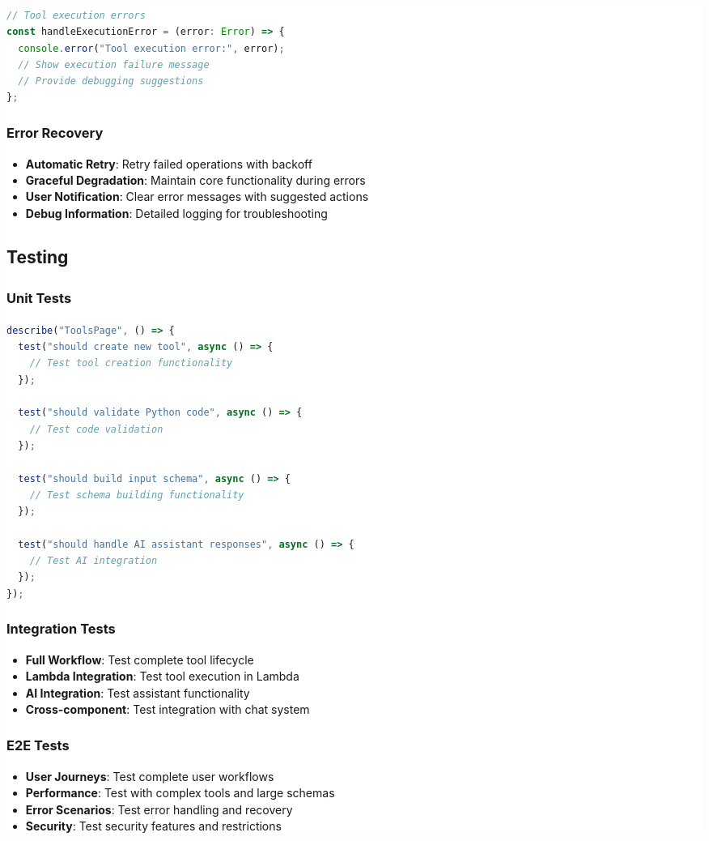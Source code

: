 ```typescript
// Tool execution errors
const handleExecutionError = (error: Error) => {
  console.error("Tool execution error:", error);
  // Show execution failure message
  // Provide debugging suggestions
};
```

### Error Recovery

- **Automatic Retry**: Retry failed operations with backoff
- **Graceful Degradation**: Maintain core functionality during errors
- **User Notification**: Clear error messages with suggested actions
- **Debug Information**: Detailed logging for troubleshooting

## Testing

### Unit Tests

```typescript
describe("ToolsPage", () => {
  test("should create new tool", async () => {
    // Test tool creation functionality
  });

  test("should validate Python code", async () => {
    // Test code validation
  });

  test("should build input schema", async () => {
    // Test schema building functionality
  });

  test("should handle AI assistant responses", async () => {
    // Test AI integration
  });
});
```

### Integration Tests

- **Full Workflow**: Test complete tool lifecycle
- **Lambda Integration**: Test tool execution in Lambda
- **AI Integration**: Test assistant functionality
- **Cross-component**: Test integration with chat system

### E2E Tests

- **User Journeys**: Test complete user workflows
- **Performance**: Test with complex tools and large schemas
- **Error Scenarios**: Test error handling and recovery
- **Security**: Test security features and restrictions
